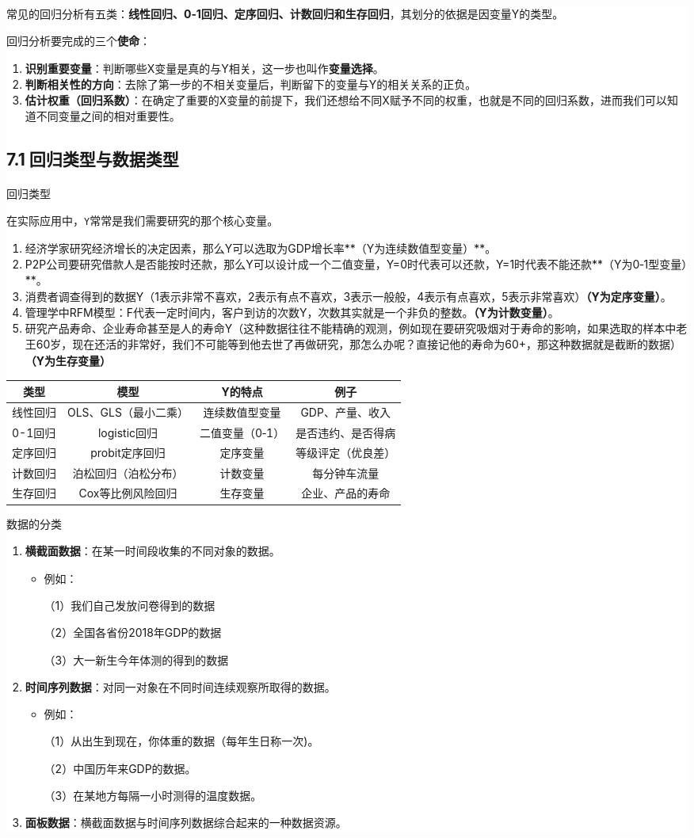 常见的回归分析有五类：**线性回归、0‐1回归、定序回归、计数回归和生存回归**，其划分的依据是因变量Y的类型。



回归分析要完成的三个**使命**：

1. **识别重要变量**：判断哪些X变量是真的与Y相关，这一步也叫作**变量选择**。
2. **判断相关性的方向**：去除了第一步的不相关变量后，判断留下的变量与Y的相关关系的正负。
3. **估计权重（回归系数）**：在确定了重要的X变量的前提下，我们还想给不同X赋予不同的权重，也就是不同的回归系数，进而我们可以知道不同变量之间的相对重要性。



## 7.1 回归类型与数据类型

回归类型 

在实际应用中，`Y`常常是我们需要研究的那个核心变量。

1. 经济学家研究经济增长的决定因素，那么Y可以选取为GDP增长率**（Y为连续数值型变量）**。
2. P2P公司要研究借款人是否能按时还款，那么Y可以设计成一个二值变量，Y=0时代表可以还款，Y=1时代表不能还款**（Y为0‐1型变量）**。
3. 消费者调查得到的数据Y（1表示非常不喜欢，2表示有点不喜欢，3表示一般般，4表示有点喜欢，5表示非常喜欢）**（Y为定序变量）**。
4. 管理学中RFM模型：F代表一定时间内，客户到访的次数Y，次数其实就是一个非负的整数。**（Y为计数变量）**。
5. 研究产品寿命、企业寿命甚至是人的寿命Y（这种数据往往不能精确的观测，例如现在要研究吸烟对于寿命的影响，如果选取的样本中老王60岁，现在还活的非常好，我们不可能等到他去世了再做研究，那怎么办呢？直接记他的寿命为60+，那这种数据就是截断的数据）**（Y为生存变量）**

| 类型     |         模型         |     Y的特点     |        例子        |
| -------- | :------------------: | :-------------: | :----------------: |
| 线性回归 | OLS、GLS（最小二乘） | 连续数值型变量  |  GDP、产量、收入   |
| 0-1回归  |     logistic回归     | 二值变量（0‐1） | 是否违约、是否得病 |
| 定序回归 |    probit定序回归    |    定序变量     | 等级评定（优良差） |
| 计数回归 | 泊松回归（泊松分布） |    计数变量     |    每分钟车流量    |
| 生存回归 |  Cox等比例风险回归   |    生存变量     |  企业、产品的寿命  |



数据的分类

1. **横截面数据**：在某一时间段收集的不同对象的数据。

   - 例如：

     （1）我们自己发放问卷得到的数据

     （2）全国各省份2018年GDP的数据

     （3）大一新生今年体测的得到的数据

2. **时间序列数据**：对同一对象在不同时间连续观察所取得的数据。

   - 例如：

     （1）从出生到现在，你体重的数据（每年生日称一次)。 

     （2）中国历年来GDP的数据。

     （3）在某地方每隔一小时测得的温度数据。

3. **面板数据**：横截面数据与时间序列数据综合起来的一种数据资源。
